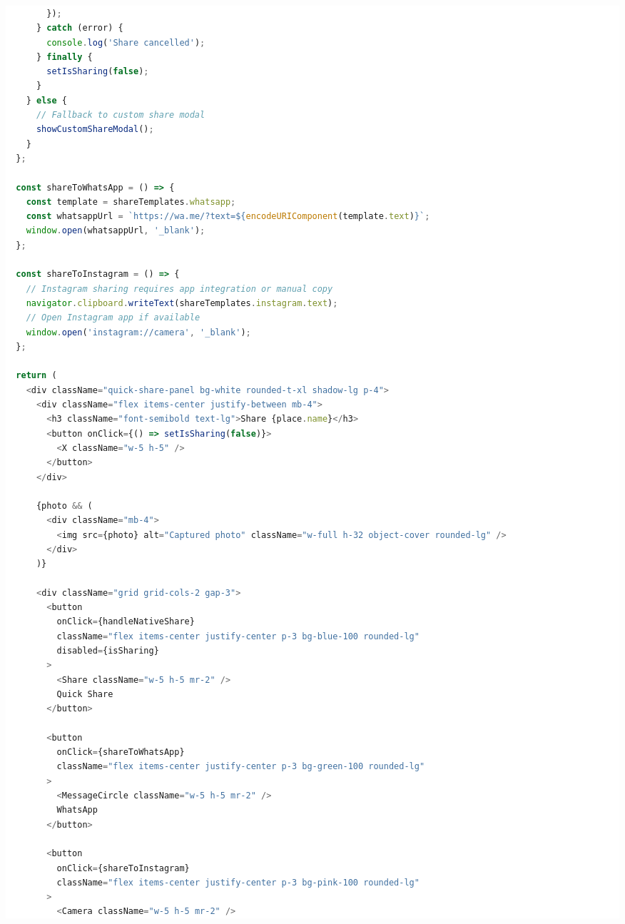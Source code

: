 ```typescript
        });
      } catch (error) {
        console.log('Share cancelled');
      } finally {
        setIsSharing(false);
      }
    } else {
      // Fallback to custom share modal
      showCustomShareModal();
    }
  };

  const shareToWhatsApp = () => {
    const template = shareTemplates.whatsapp;
    const whatsappUrl = `https://wa.me/?text=${encodeURIComponent(template.text)}`;
    window.open(whatsappUrl, '_blank');
  };

  const shareToInstagram = () => {
    // Instagram sharing requires app integration or manual copy
    navigator.clipboard.writeText(shareTemplates.instagram.text);
    // Open Instagram app if available
    window.open('instagram://camera', '_blank');
  };

  return (
    <div className="quick-share-panel bg-white rounded-t-xl shadow-lg p-4">
      <div className="flex items-center justify-between mb-4">
        <h3 className="font-semibold text-lg">Share {place.name}</h3>
        <button onClick={() => setIsSharing(false)}>
          <X className="w-5 h-5" />
        </button>
      </div>

      {photo && (
        <div className="mb-4">
          <img src={photo} alt="Captured photo" className="w-full h-32 object-cover rounded-lg" />
        </div>
      )}

      <div className="grid grid-cols-2 gap-3">
        <button
          onClick={handleNativeShare}
          className="flex items-center justify-center p-3 bg-blue-100 rounded-lg"
          disabled={isSharing}
        >
          <Share className="w-5 h-5 mr-2" />
          Quick Share
        </button>
        
        <button
          onClick={shareToWhatsApp}
          className="flex items-center justify-center p-3 bg-green-100 rounded-lg"
        >
          <MessageCircle className="w-5 h-5 mr-2" />
          WhatsApp
        </button>
        
        <button
          onClick={shareToInstagram}
          className="flex items-center justify-center p-3 bg-pink-100 rounded-lg"
        >
          <Camera className="w-5 h-5 mr-2" />
```